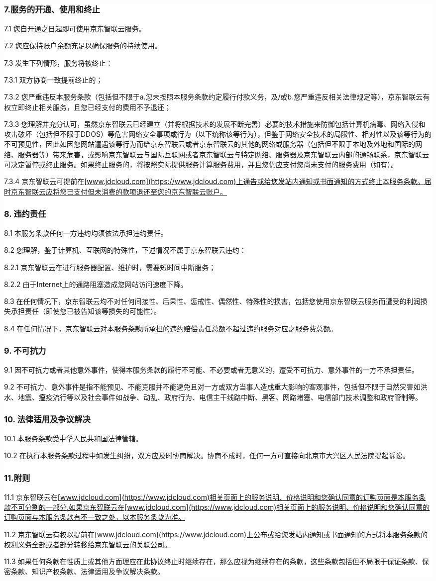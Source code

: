 ### 7.服务的开通、使用和终止

7.1 您自开通之日起即可使用京东智联云服务。

7.2 您应保持账户余额充足以确保服务的持续使用。

7.3 发生下列情形，服务将被终止：

7.3.1 双方协商一致提前终止的；

7.3.2 您严重违反本服务条款（包括但不限于a.您未按照本服务条款约定履行付款义务，及/或b.您严重违反相关法律规定等），京东智联云有权立即终止相关服务，且您已经支付的费用不予退还；

7.3.3 您理解并充分认可，虽然京东智联云已经建立（并将根据技术的发展不断完善）必要的技术措施来防御包括计算机病毒、网络入侵和攻击破坏（包括但不限于DDOS）等危害网络安全事项或行为（以下统称该等行为），但鉴于网络安全技术的局限性、相对性以及该等行为的不可预见性，因此如因您网站遭遇该等行为而给京东智联云或者京东智联云的其他的网络或服务器（包括但不限于本地及外地和国际的网络、服务器等）带来危害，或影响京东智联云与国际互联网或者京东智联云与特定网络、服务器及京东智联云内部的通畅联系，京东智联云可决定暂停或终止服务。如果终止服务的，将按照实际提供服务计算服务费用，并且您仍应支付您尚未支付的服务费用（如有）。

7.3.4 京东智联云可提前在[www.jdcloud.com](https://www.jdcloud.com)上通告或给您发站内通知或书面通知的方式终止本服务条款。届时京东智联云应将您已支付但未消费的款项退还至您的京东智联云账户。

### 8. 违约责任

8.1 本服务条款任何一方违约均须依法承担违约责任。

8.2 您理解，鉴于计算机、互联网的特殊性，下述情况不属于京东智联云违约：

8.2.1 京东智联云在进行服务器配置、维护时，需要短时间中断服务；

8.2.2 由于Internet上的通路阻塞造成您网站访问速度下降。

8.3 在任何情况下，京东智联云均不对任何间接性、后果性、惩戒性、偶然性、特殊性的损害，包括您使用京东智联云服务而遭受的利润损失承担责任（即使您已被告知该等损失的可能性）。

 8.4 在任何情况下，京东智联云对本服务条款所承担的违约赔偿责任总额不超过违约服务对应之服务费总额。

### 9. 不可抗力

9.1 因不可抗力或者其他意外事件，使得本服务条款的履行不可能、不必要或者无意义的，遭受不可抗力、意外事件的一方不承担责任。

9.2 不可抗力、意外事件是指不能预见、不能克服并不能避免且对一方或双方当事人造成重大影响的客观事件，包括但不限于自然灾害如洪水、地震、瘟疫流行等以及社会事件如战争、动乱、政府行为、电信主干线路中断、黑客、网路堵塞、电信部门技术调整和政府管制等。

### 10. 法律适用及争议解决

10.1 本服务条款受中华人民共和国法律管辖。

10.2 在执行本服务条款过程中如发生纠纷，双方应及时协商解决。协商不成时，任何一方可直接向北京市大兴区人民法院提起诉讼。    

### 11.附则

11.1 京东智联云在[www.jdcloud.com](https://www.jdcloud.com)相关页面上的服务说明、价格说明和您确认同意的订购页面是本服务条款不可分割的一部分,如果京东智联云在[www.jdcloud.com](https://www.jdcloud.com)相关页面上的服务说明、价格说明和您确认同意的订购页面与本服务条款有不一致之处，以本服务条款为准。

11.2 京东智联云有权以提前在[www.jdcloud.com](https://www.jdcloud.com)上公布或给您发站内通知或书面通知的方式将本服务条款的权利义务全部或者部分转移给京东智联云的关联公司。

11.3 如果任何条款在性质上或其他方面理应在此协议终止时继续存在，那么应视为继续存在的条款，这些条款包括但不局限于保证条款、保密条款、知识产权条款、法律适用及争议解决条款。

